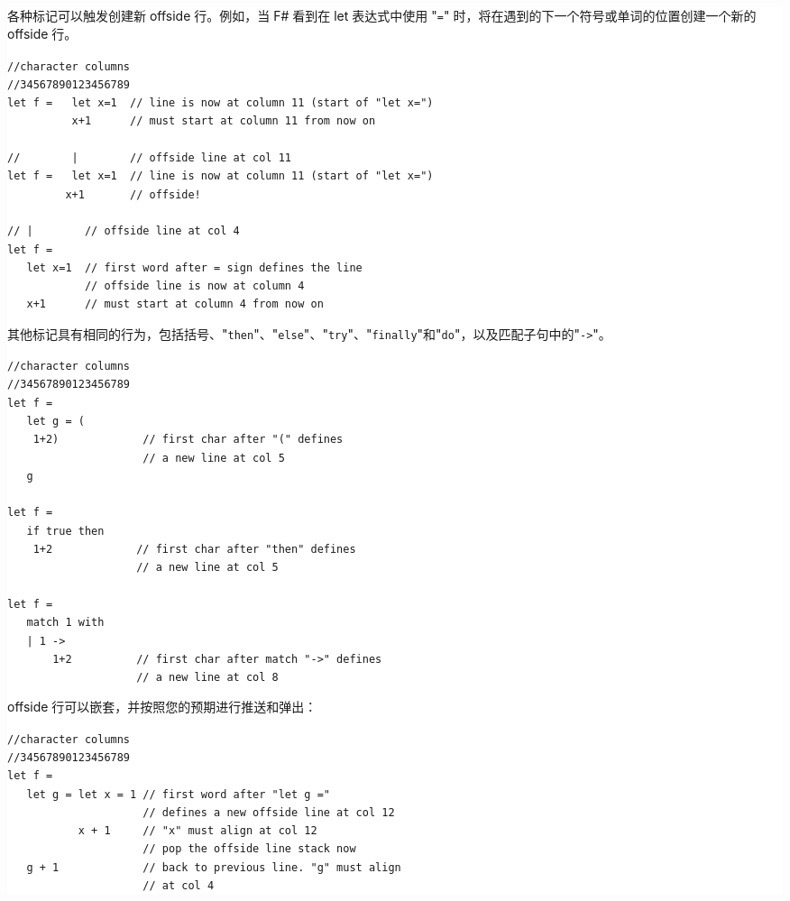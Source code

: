 各种标记可以触发创建新 offside 行。例如，当 F# 看到在 let 表达式中使用 "`=`" 时，将在遇到的下一个符号或单词的位置创建一个新的 offside 行。

```
//character columns
//34567890123456789
let f =   let x=1  // line is now at column 11 (start of "let x=")
          x+1      // must start at column 11 from now on

//        |        // offside line at col 11 
let f =   let x=1  // line is now at column 11 (start of "let x=")
         x+1       // offside!

// |        // offside line at col 4
let f =  
   let x=1  // first word after = sign defines the line 
            // offside line is now at column 4
   x+1      // must start at column 4 from now on 
```

其他标记具有相同的行为，包括括号、"`then`"、"`else`"、"`try`"、"`finally`"和"`do`"，以及匹配子句中的"`->`"。

```
//character columns
//34567890123456789
let f = 
   let g = (         
    1+2)             // first char after "(" defines 
                     // a new line at col 5
   g 

let f = 
   if true then
    1+2             // first char after "then" defines 
                    // a new line at col 5

let f = 
   match 1 with 
   | 1 ->
       1+2          // first char after match "->" defines 
                    // a new line at col 8 
```

offside 行可以嵌套，并按照您的预期进行推送和弹出：

```
//character columns
//34567890123456789
let f = 
   let g = let x = 1 // first word after "let g =" 
                     // defines a new offside line at col 12
           x + 1     // "x" must align at col 12
                     // pop the offside line stack now
   g + 1             // back to previous line. "g" must align
                     // at col 4 
```
